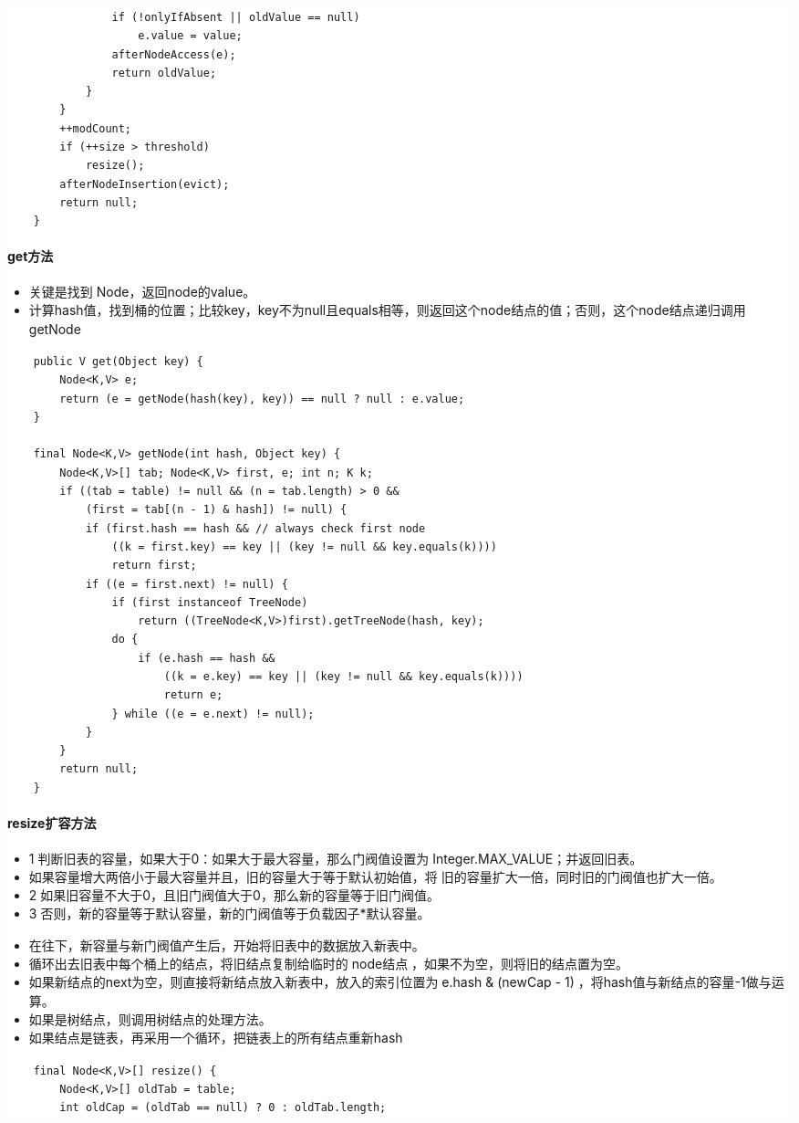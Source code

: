 ```
                if (!onlyIfAbsent || oldValue == null)
                    e.value = value;
                afterNodeAccess(e);
                return oldValue;
            }
        }
        ++modCount;
        if (++size > threshold)
            resize();
        afterNodeInsertion(evict);
        return null;
    }
```
>
#### get方法
>
- 关键是找到 Node，返回node的value。
- 计算hash值，找到桶的位置；比较key，key不为null且equals相等，则返回这个node结点的值；否则，这个node结点递归调用 getNode
>
```
    public V get(Object key) {
        Node<K,V> e;
        return (e = getNode(hash(key), key)) == null ? null : e.value;
    }

    final Node<K,V> getNode(int hash, Object key) {
        Node<K,V>[] tab; Node<K,V> first, e; int n; K k;
        if ((tab = table) != null && (n = tab.length) > 0 &&
            (first = tab[(n - 1) & hash]) != null) {
            if (first.hash == hash && // always check first node
                ((k = first.key) == key || (key != null && key.equals(k))))
                return first;
            if ((e = first.next) != null) {
                if (first instanceof TreeNode)
                    return ((TreeNode<K,V>)first).getTreeNode(hash, key);
                do {
                    if (e.hash == hash &&
                        ((k = e.key) == key || (key != null && key.equals(k))))
                        return e;
                } while ((e = e.next) != null);
            }
        }
        return null;
    }
```
>
#### resize扩容方法
>
- 1 判断旧表的容量，如果大于0：如果大于最大容量，那么门阀值设置为 Integer.MAX_VALUE；并返回旧表。
-   如果容量增大两倍小于最大容量并且，旧的容量大于等于默认初始值，将 旧的容量扩大一倍，同时旧的门阀值也扩大一倍。
- 2 如果旧容量不大于0，且旧门阀值大于0，那么新的容量等于旧门阀值。
- 3 否则，新的容量等于默认容量，新的门阀值等于负载因子\*默认容量。
>
- 在往下，新容量与新门阀值产生后，开始将旧表中的数据放入新表中。
- 循环出去旧表中每个桶上的结点，将旧结点复制给临时的 node结点 ，如果不为空，则将旧的结点置为空。 
- 如果新结点的next为空，则直接将新结点放入新表中，放入的索引位置为 e.hash & (newCap - 1) ，将hash值与新结点的容量-1做与运算。
- 如果是树结点，则调用树结点的处理方法。
- 如果结点是链表，再采用一个循环，把链表上的所有结点重新hash
>
```
    final Node<K,V>[] resize() {
        Node<K,V>[] oldTab = table;
        int oldCap = (oldTab == null) ? 0 : oldTab.length;
```